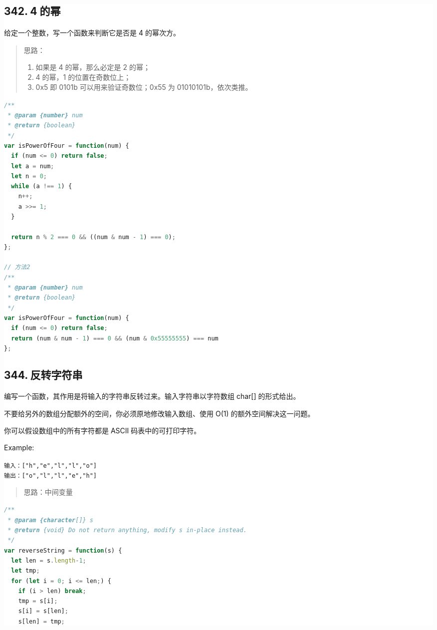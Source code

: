 ## 342. 4 的幂

给定一个整数，写一个函数来判断它是否是 4 的幂次方。

> 思路：
> 1. 如果是 4 的幂，那么必定是 2 的幂；
> 2. 4 的幂，1 的位置在奇数位上；
> 3. 0x5 即 0101b 可以用来验证奇数位；0x55 为 01010101b，依次类推。

```javascript
/**
 * @param {number} num
 * @return {boolean}
 */
var isPowerOfFour = function(num) {
  if (num <= 0) return false;
  let a = num;
  let n = 0;
  while (a !== 1) {
    n++;
    a >>= 1;
  }

  return n % 2 === 0 && ((num & num - 1) === 0);
};

// 方法2
/**
 * @param {number} num
 * @return {boolean}
 */
var isPowerOfFour = function(num) {
  if (num <= 0) return false;
  return (num & num - 1) === 0 && (num & 0x55555555) === num
};
```

## 344. 反转字符串

编写一个函数，其作用是将输入的字符串反转过来。输入字符串以字符数组 char[] 的形式给出。

不要给另外的数组分配额外的空间，你必须原地修改输入数组、使用 O(1) 的额外空间解决这一问题。

你可以假设数组中的所有字符都是 ASCII 码表中的可打印字符。

Example:

```
输入：["h","e","l","l","o"]
输出：["o","l","l","e","h"]
```

> 思路：中间变量

```javascript
/**
 * @param {character[]} s
 * @return {void} Do not return anything, modify s in-place instead.
 */
var reverseString = function(s) {
  let len = s.length-1;
  let tmp;
  for (let i = 0; i <= len;) {
    if (i > len) break;
    tmp = s[i];
    s[i] = s[len];
    s[len] = tmp;
```